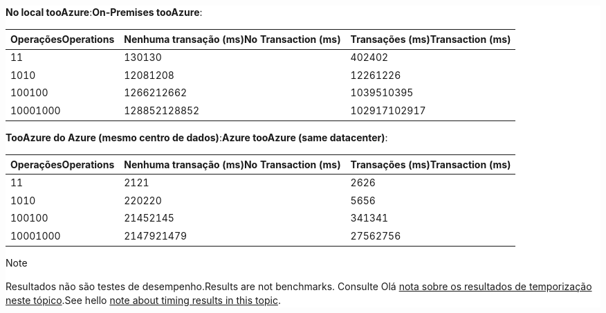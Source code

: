<span data-ttu-id="36e1d-156">**No local tooAzure**:</span><span class="sxs-lookup"><span data-stu-id="36e1d-156">**On-Premises tooAzure**:</span></span>

| <span data-ttu-id="36e1d-157">Operações</span><span class="sxs-lookup"><span data-stu-id="36e1d-157">Operations</span></span> | <span data-ttu-id="36e1d-158">Nenhuma transação (ms)</span><span class="sxs-lookup"><span data-stu-id="36e1d-158">No Transaction (ms)</span></span> | <span data-ttu-id="36e1d-159">Transações (ms)</span><span class="sxs-lookup"><span data-stu-id="36e1d-159">Transaction (ms)</span></span> |
| --- | --- | --- |
| <span data-ttu-id="36e1d-160">1</span><span class="sxs-lookup"><span data-stu-id="36e1d-160">1</span></span> |<span data-ttu-id="36e1d-161">130</span><span class="sxs-lookup"><span data-stu-id="36e1d-161">130</span></span> |<span data-ttu-id="36e1d-162">402</span><span class="sxs-lookup"><span data-stu-id="36e1d-162">402</span></span> |
| <span data-ttu-id="36e1d-163">10</span><span class="sxs-lookup"><span data-stu-id="36e1d-163">10</span></span> |<span data-ttu-id="36e1d-164">1208</span><span class="sxs-lookup"><span data-stu-id="36e1d-164">1208</span></span> |<span data-ttu-id="36e1d-165">1226</span><span class="sxs-lookup"><span data-stu-id="36e1d-165">1226</span></span> |
| <span data-ttu-id="36e1d-166">100</span><span class="sxs-lookup"><span data-stu-id="36e1d-166">100</span></span> |<span data-ttu-id="36e1d-167">12662</span><span class="sxs-lookup"><span data-stu-id="36e1d-167">12662</span></span> |<span data-ttu-id="36e1d-168">10395</span><span class="sxs-lookup"><span data-stu-id="36e1d-168">10395</span></span> |
| <span data-ttu-id="36e1d-169">1000</span><span class="sxs-lookup"><span data-stu-id="36e1d-169">1000</span></span> |<span data-ttu-id="36e1d-170">128852</span><span class="sxs-lookup"><span data-stu-id="36e1d-170">128852</span></span> |<span data-ttu-id="36e1d-171">102917</span><span class="sxs-lookup"><span data-stu-id="36e1d-171">102917</span></span> |

<span data-ttu-id="36e1d-172">**TooAzure do Azure (mesmo centro de dados)**:</span><span class="sxs-lookup"><span data-stu-id="36e1d-172">**Azure tooAzure (same datacenter)**:</span></span>

| <span data-ttu-id="36e1d-173">Operações</span><span class="sxs-lookup"><span data-stu-id="36e1d-173">Operations</span></span> | <span data-ttu-id="36e1d-174">Nenhuma transação (ms)</span><span class="sxs-lookup"><span data-stu-id="36e1d-174">No Transaction (ms)</span></span> | <span data-ttu-id="36e1d-175">Transações (ms)</span><span class="sxs-lookup"><span data-stu-id="36e1d-175">Transaction (ms)</span></span> |
| --- | --- | --- |
| <span data-ttu-id="36e1d-176">1</span><span class="sxs-lookup"><span data-stu-id="36e1d-176">1</span></span> |<span data-ttu-id="36e1d-177">21</span><span class="sxs-lookup"><span data-stu-id="36e1d-177">21</span></span> |<span data-ttu-id="36e1d-178">26</span><span class="sxs-lookup"><span data-stu-id="36e1d-178">26</span></span> |
| <span data-ttu-id="36e1d-179">10</span><span class="sxs-lookup"><span data-stu-id="36e1d-179">10</span></span> |<span data-ttu-id="36e1d-180">220</span><span class="sxs-lookup"><span data-stu-id="36e1d-180">220</span></span> |<span data-ttu-id="36e1d-181">56</span><span class="sxs-lookup"><span data-stu-id="36e1d-181">56</span></span> |
| <span data-ttu-id="36e1d-182">100</span><span class="sxs-lookup"><span data-stu-id="36e1d-182">100</span></span> |<span data-ttu-id="36e1d-183">2145</span><span class="sxs-lookup"><span data-stu-id="36e1d-183">2145</span></span> |<span data-ttu-id="36e1d-184">341</span><span class="sxs-lookup"><span data-stu-id="36e1d-184">341</span></span> |
| <span data-ttu-id="36e1d-185">1000</span><span class="sxs-lookup"><span data-stu-id="36e1d-185">1000</span></span> |<span data-ttu-id="36e1d-186">21479</span><span class="sxs-lookup"><span data-stu-id="36e1d-186">21479</span></span> |<span data-ttu-id="36e1d-187">2756</span><span class="sxs-lookup"><span data-stu-id="36e1d-187">2756</span></span> |

> [!NOTE]
> <span data-ttu-id="36e1d-188">Resultados não são testes de desempenho.</span><span class="sxs-lookup"><span data-stu-id="36e1d-188">Results are not benchmarks.</span></span> <span data-ttu-id="36e1d-189">Consulte Olá [nota sobre os resultados de temporização neste tópico](#note-about-timing-results-in-this-topic).</span><span class="sxs-lookup"><span data-stu-id="36e1d-189">See hello [note about timing results in this topic](#note-about-timing-results-in-this-topic).</span></span>
> 
> 
